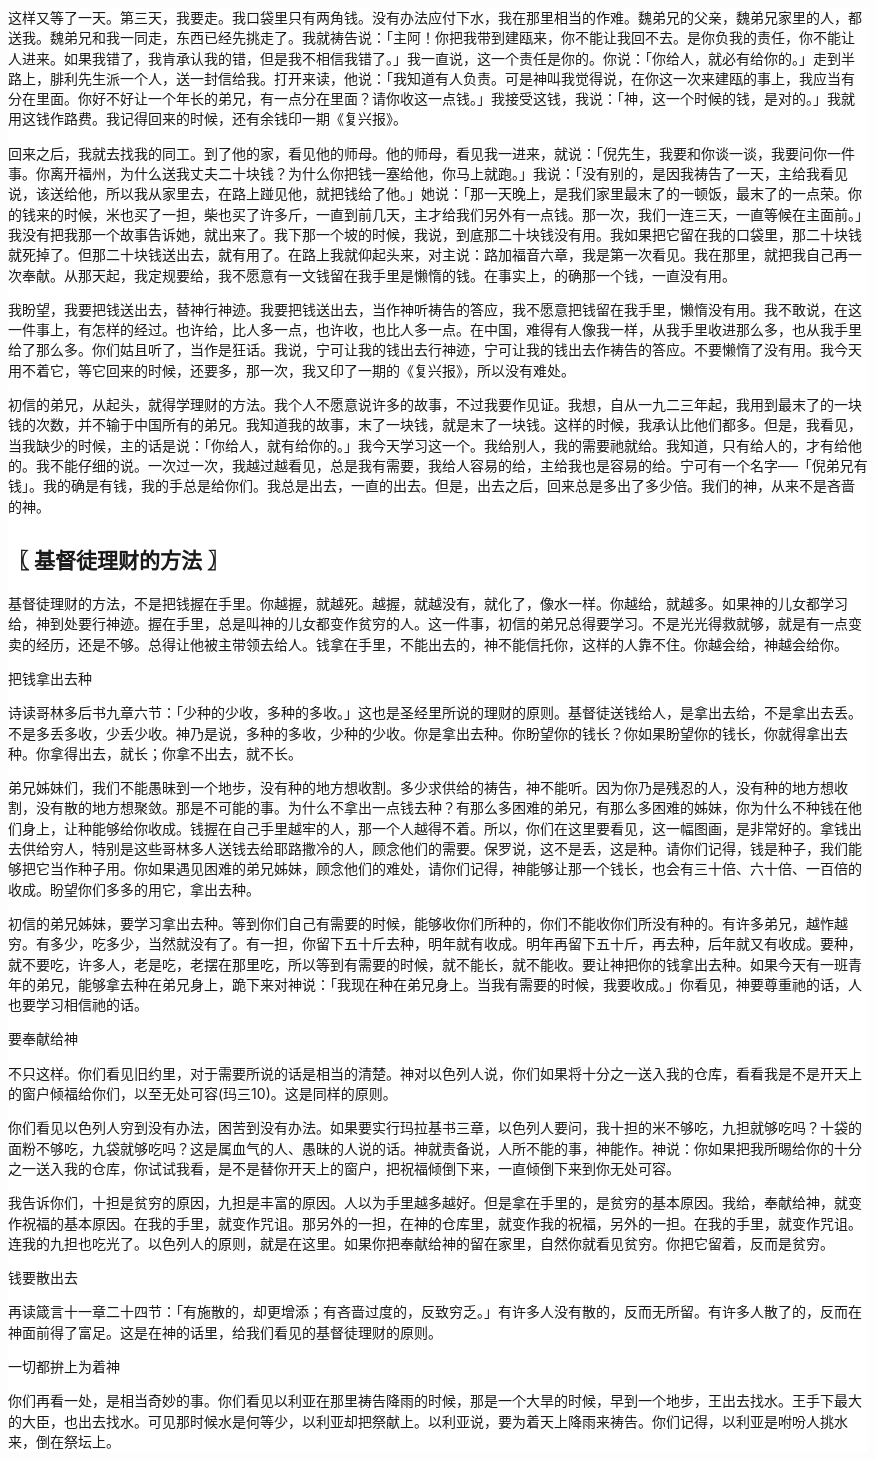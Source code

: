 这样又等了一天。第三天，我要走。我口袋里只有两角钱。没有办法应付下水，我在那里相当的作难。魏弟兄的父亲，魏弟兄家里的人，都送我。魏弟兄和我一同走，东西已经先挑走了。我就祷告说：「主阿！你把我带到建瓯来，你不能让我回不去。是你负我的责任，你不能让人进来。如果我错了，我肯承认我的错，但是我不相信我错了。」我一直说，这一个责任是你的。你说：「你给人，就必有给你的。」走到半路上，腓利先生派一个人，送一封信给我。打开来读，他说：「我知道有人负责。可是神叫我觉得说，在你这一次来建瓯的事上，我应当有分在里面。你好不好让一个年长的弟兄，有一点分在里面？请你收这一点钱。」我接受这钱，我说：「神，这一个时候的钱，是对的。」我就用这钱作路费。我记得回来的时候，还有余钱印一期《复兴报》。

回来之后，我就去找我的同工。到了他的家，看见他的师母。他的师母，看见我一进来，就说：「倪先生，我要和你谈一谈，我要问你一件事。你离开福州，为什么送我丈夫二十块钱？为什么你把钱一塞给他，你马上就跑。」我说：「没有别的，是因我祷告了一天，主给我看见说，该送给他，所以我从家里去，在路上踫见他，就把钱给了他。」她说：「那一天晚上，是我们家里最末了的一顿饭，最末了的一点荣。你的钱来的时候，米也买了一担，柴也买了许多斤，一直到前几天，主才给我们另外有一点钱。那一次，我们一连三天，一直等候在主面前。」我没有把我那一个故事告诉她，就出来了。我下那一个坡的时候，我说，到底那二十块钱没有用。我如果把它留在我的口袋里，那二十块钱就死掉了。但那二十块钱送出去，就有用了。在路上我就仰起头来，对主说：路加福音六章，我是第一次看见。我在那里，就把我自己再一次奉献。从那天起，我定规要给，我不愿意有一文钱留在我手里是懒惰的钱。在事实上，的确那一个钱，一直没有用。

我盼望，我要把钱送出去，替神行神迹。我要把钱送出去，当作神听祷告的答应，我不愿意把钱留在我手里，懒惰没有用。我不敢说，在这一件事上，有怎样的经过。也许给，比人多一点，也许收，也比人多一点。在中国，难得有人像我一样，从我手里收进那么多，也从我手里给了那么多。你们姑且听了，当作是狂话。我说，宁可让我的钱出去行神迹，宁可让我的钱出去作祷告的答应。不要懒惰了没有用。我今天用不着它，等它回来的时候，还要多，那一次，我又印了一期的《复兴报》，所以没有难处。

初信的弟兄，从起头，就得学理财的方法。我个人不愿意说许多的故事，不过我要作见证。我想，自从一九二三年起，我用到最末了的一块钱的次数，并不输于中国所有的弟兄。我知道我的故事，末了一块钱，就是末了一块钱。这样的时候，我承认比他们都多。但是，我看见，当我缺少的时候，主的话是说：「你给人，就有给你的。」我今天学习这一个。我给别人，我的需要祂就给。我知道，只有给人的，才有给他的。我不能仔细的说。一次过一次，我越过越看见，总是我有需要，我给人容易的给，主给我也是容易的给。宁可有一个名字──「倪弟兄有钱」。我的确是有钱，我的手总是给你们。我总是出去，一直的出去。但是，出去之后，回来总是多出了多少倍。我们的神，从来不是吝啬的神。



## 〖 基督徒理财的方法 〗

基督徒理财的方法，不是把钱握在手里。你越握，就越死。越握，就越没有，就化了，像水一样。你越给，就越多。如果神的儿女都学习给，神到处要行神迹。握在手里，总是叫神的儿女都变作贫穷的人。这一件事，初信的弟兄总得要学习。不是光光得救就够，就是有一点变卖的经历，还是不够。总得让他被主带领去给人。钱拿在手里，不能出去的，神不能信托你，这样的人靠不住。你越会给，神越会给你。

把钱拿出去种

诗读哥林多后书九章六节：「少种的少收，多种的多收。」这也是圣经里所说的理财的原则。基督徒送钱给人，是拿出去给，不是拿出去丢。不是多丢多收，少丢少收。神乃是说，多种的多收，少种的少收。你是拿出去种。你盼望你的钱长？你如果盼望你的钱长，你就得拿出去种。你拿得出去，就长；你拿不出去，就不长。

弟兄姊妹们，我们不能愚昧到一个地步，没有种的地方想收割。多少求供给的祷告，神不能听。因为你乃是残忍的人，没有种的地方想收割，没有散的地方想聚敛。那是不可能的事。为什么不拿出一点钱去种？有那么多困难的弟兄，有那么多困难的姊妹，你为什么不种钱在他们身上，让种能够给你收成。钱握在自己手里越牢的人，那一个人越得不着。所以，你们在这里要看见，这一幅图画，是非常好的。拿钱出去供给穷人，特别是这些哥林多人送钱去给耶路撒冷的人，顾念他们的需要。保罗说，这不是丢，这是种。请你们记得，钱是种子，我们能够把它当作种子用。你如果遇见困难的弟兄姊妹，顾念他们的难处，请你们记得，神能够让那一个钱长，也会有三十倍、六十倍、一百倍的收成。盼望你们多多的用它，拿出去种。

初信的弟兄姊妹，要学习拿出去种。等到你们自己有需要的时候，能够收你们所种的，你们不能收你们所没有种的。有许多弟兄，越怍越穷。有多少，吃多少，当然就没有了。有一担，你留下五十斤去种，明年就有收成。明年再留下五十斤，再去种，后年就又有收成。要种，就不要吃，许多人，老是吃，老摆在那里吃，所以等到有需要的时候，就不能长，就不能收。要让神把你的钱拿出去种。如果今天有一班青年的弟兄，能够拿去种在弟兄身上，跪下来对神说：「我现在种在弟兄身上。当我有需要的时候，我要收成。」你看见，神要尊重祂的话，人也要学习相信祂的话。

要奉献给神

不只这样。你们看见旧约里，对于需要所说的话是相当的清楚。神对以色列人说，你们如果将十分之一送入我的仓库，看看我是不是开天上的窗户倾福给你们，以至无处可容(玛三10)。这是同样的原则。

你们看见以色列人穷到没有办法，困苦到没有办法。如果要实行玛拉基书三章，以色列人要问，我十担的米不够吃，九担就够吃吗？十袋的面粉不够吃，九袋就够吃吗？这是属血气的人、愚昧的人说的话。神就责备说，人所不能的事，神能作。神说：你如果把我所晹给你的十分之一送入我的仓库，你试试我看，是不是替你开天上的窗户，把祝福倾倒下来，一直倾倒下来到你无处可容。

我告诉你们，十担是贫穷的原因，九担是丰富的原因。人以为手里越多越好。但是拿在手里的，是贫穷的基本原因。我给，奉献给神，就变作祝福的基本原因。在我的手里，就变作咒诅。那另外的一担，在神的仓库里，就变作我的祝福，另外的一担。在我的手里，就变作咒诅。连我的九担也吃光了。以色列人的原则，就是在这里。如果你把奉献给神的留在家里，自然你就看见贫穷。你把它留着，反而是贫穷。

钱要散出去

再读箴言十一章二十四节：「有施散的，却更增添；有吝啬过度的，反致穷乏。」有许多人没有散的，反而无所留。有许多人散了的，反而在神面前得了富足。这是在神的话里，给我们看见的基督徒理财的原则。

一切都拚上为着神

你们再看一处，是相当奇妙的事。你们看见以利亚在那里祷告降雨的时候，那是一个大旱的时候，早到一个地步，王出去找水。王手下最大的大臣，也出去找水。可见那时候水是何等少，以利亚却把祭献上。以利亚说，要为着天上降雨来祷告。你们记得，以利亚是咐吩人挑水来，倒在祭坛上。
